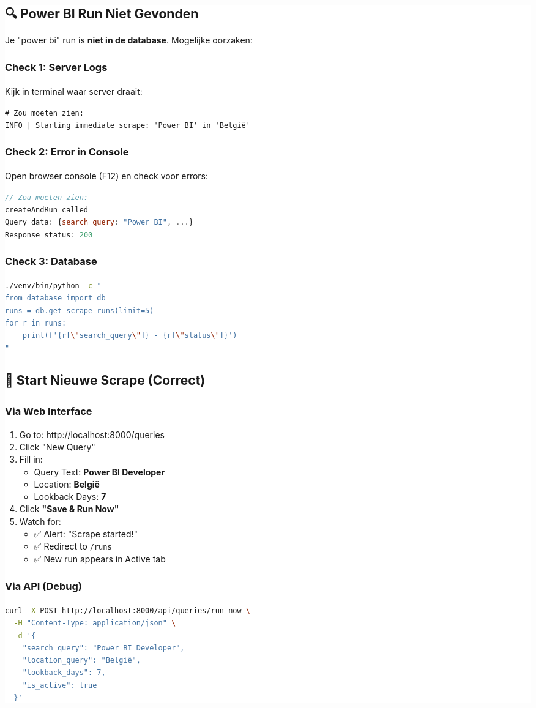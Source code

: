 ## 🔍 Power BI Run Niet Gevonden

Je "power bi" run is **niet in de database**. Mogelijke oorzaken:

### Check 1: Server Logs
Kijk in terminal waar server draait:
```
# Zou moeten zien:
INFO | Starting immediate scrape: 'Power BI' in 'België'
```

### Check 2: Error in Console
Open browser console (F12) en check voor errors:
```javascript
// Zou moeten zien:
createAndRun called
Query data: {search_query: "Power BI", ...}
Response status: 200
```

### Check 3: Database
```bash
./venv/bin/python -c "
from database import db
runs = db.get_scrape_runs(limit=5)
for r in runs:
    print(f'{r[\"search_query\"]} - {r[\"status\"]}')
"
```

## 🚀 Start Nieuwe Scrape (Correct)

### Via Web Interface
1. Go to: http://localhost:8000/queries
2. Click "New Query"
3. Fill in:
   - Query Text: **Power BI Developer**
   - Location: **België**
   - Lookback Days: **7**
4. Click **"Save & Run Now"**
5. Watch for:
   - ✅ Alert: "Scrape started!"
   - ✅ Redirect to `/runs`
   - ✅ New run appears in Active tab

### Via API (Debug)
```bash
curl -X POST http://localhost:8000/api/queries/run-now \
  -H "Content-Type: application/json" \
  -d '{
    "search_query": "Power BI Developer",
    "location_query": "België",
    "lookback_days": 7,
    "is_active": true
  }'
```
